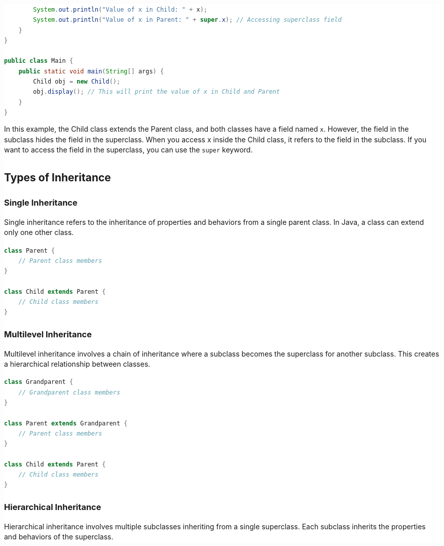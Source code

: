 ```java
        System.out.println("Value of x in Child: " + x);
        System.out.println("Value of x in Parent: " + super.x); // Accessing superclass field
    }
}

public class Main {
    public static void main(String[] args) {
        Child obj = new Child();
        obj.display(); // This will print the value of x in Child and Parent
    }
}
```
In this example, the Child class extends the Parent class, and both classes have a field named `x`. However, the field in the subclass hides the field in the superclass. When you access x inside the Child class, it refers to the field in the subclass. If you want to access the field in the superclass, you can use the `super` keyword.
## Types of Inheritance
### Single Inheritance
Single inheritance refers to the inheritance of properties and behaviors from a single parent class. In Java, a class can extend only one other class.
```java
class Parent {
    // Parent class members
}

class Child extends Parent {
    // Child class members
}
```
### Multilevel Inheritance
Multilevel inheritance involves a chain of inheritance where a subclass becomes the superclass for another subclass. This creates a hierarchical relationship between classes.

```java
class Grandparent {
    // Grandparent class members
}

class Parent extends Grandparent {
    // Parent class members
}

class Child extends Parent {
    // Child class members
}
```
### Hierarchical Inheritance
Hierarchical inheritance involves multiple subclasses inheriting from a single superclass. Each subclass inherits the properties and behaviors of the superclass.
